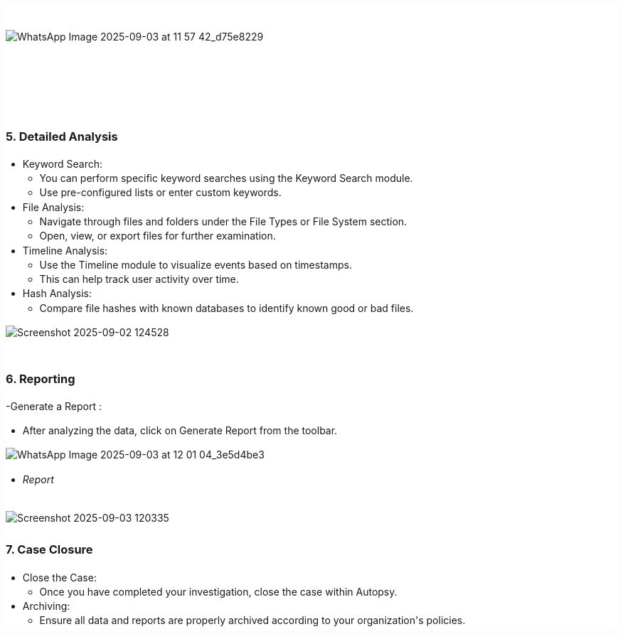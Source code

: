 <br>

![WhatsApp Image 2025-09-03 at 11 57 42_d75e8229](https://github.com/user-attachments/assets/81e568b1-205d-4082-bbd5-60c633a6b63e)


<br>
<br>

<br>
<br>

  ### 5. Detailed Analysis
  - Keyword Search:
    - You can perform specific keyword searches using the Keyword Search module.
    - Use pre-configured lists or enter custom keywords.
  - File Analysis:
    - Navigate through files and folders under the File Types or File System section.
    - Open, view, or export files for further examination.
  - Timeline Analysis:
     - Use the Timeline module to visualize events based on timestamps.
     - This can help track user activity over time.
- Hash Analysis:
  - Compare file hashes with known databases to identify known good or bad files.
    <br>
<img width="1918" height="1022" alt="Screenshot 2025-09-02 124528" src="https://github.com/user-attachments/assets/7e7676f4-73a0-419c-94a0-d7cbeea9cf4e" />


<br>
<br>

### 6. Reporting

-Generate a Report :
 - After analyzing the data, click on Generate Report from the toolbar.

![WhatsApp Image 2025-09-03 at 12 01 04_3e5d4be3](https://github.com/user-attachments/assets/edd2a275-8874-4ce6-91c0-424ea3a0be4d)


<p align="center">
 


-  *Report*

<br>
<img width="1911" height="961" alt="Screenshot 2025-09-03 120335" src="https://github.com/user-attachments/assets/117667cb-82fb-40ad-9098-9cd08e48af33" />


<br>

### 7. Case Closure
- Close the Case:
  - Once you have completed your investigation, close the case within Autopsy.
- Archiving:
  - Ensure all data and reports are properly archived according to your organization's policies.
